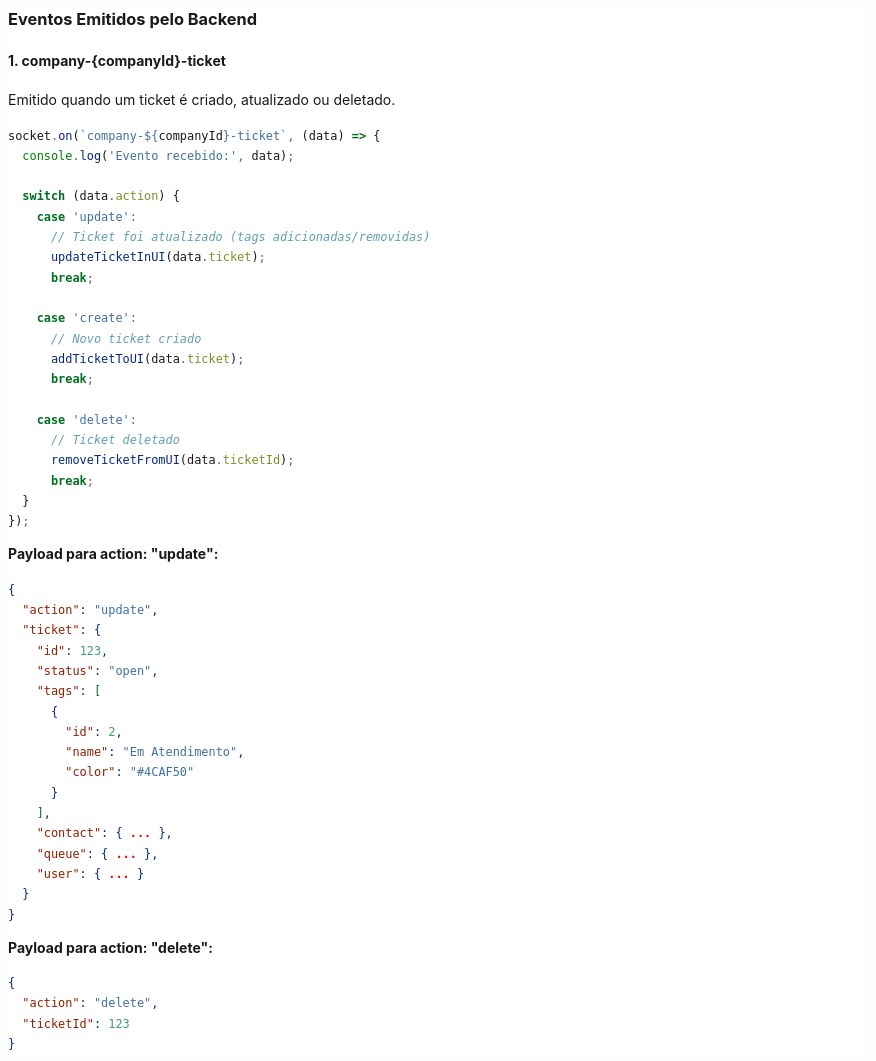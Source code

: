 ### Eventos Emitidos pelo Backend

#### 1. company-{companyId}-ticket

Emitido quando um ticket é criado, atualizado ou deletado.

```javascript
socket.on(`company-${companyId}-ticket`, (data) => {
  console.log('Evento recebido:', data);

  switch (data.action) {
    case 'update':
      // Ticket foi atualizado (tags adicionadas/removidas)
      updateTicketInUI(data.ticket);
      break;

    case 'create':
      // Novo ticket criado
      addTicketToUI(data.ticket);
      break;

    case 'delete':
      // Ticket deletado
      removeTicketFromUI(data.ticketId);
      break;
  }
});
```

**Payload para action: "update":**
```json
{
  "action": "update",
  "ticket": {
    "id": 123,
    "status": "open",
    "tags": [
      {
        "id": 2,
        "name": "Em Atendimento",
        "color": "#4CAF50"
      }
    ],
    "contact": { ... },
    "queue": { ... },
    "user": { ... }
  }
}
```

**Payload para action: "delete":**
```json
{
  "action": "delete",
  "ticketId": 123
}
```
